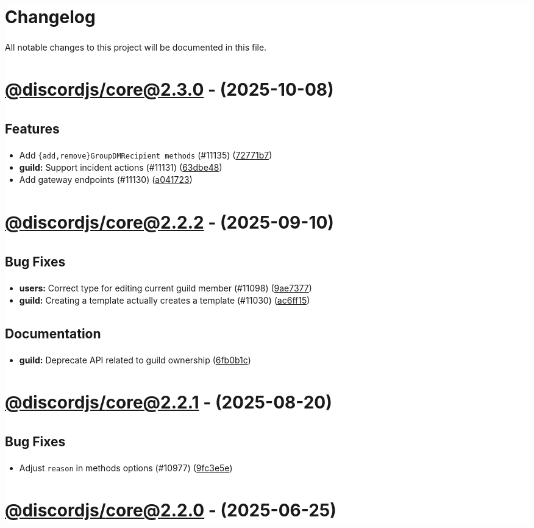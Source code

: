 # Changelog

All notable changes to this project will be documented in this file.

# [@discordjs/core@2.3.0](https://github.com/discordjs/discord.js/compare/@discordjs/core@2.2.2...@discordjs/core@2.3.0) - (2025-10-08)

## Features

- Add `{add,remove}GroupDMRecipient methods` (#11135) ([72771b7](https://github.com/discordjs/discord.js/commit/72771b79aa3a78967be92ea2e4c523755d0d2ec0))
- **guild:** Support incident actions (#11131) ([63dbe48](https://github.com/discordjs/discord.js/commit/63dbe48055347413ec70f36bce4f645688776413))
- Add gateway endpoints (#11130) ([a041723](https://github.com/discordjs/discord.js/commit/a04172325af5a3a9880253bb8dc7c057a0426d83))

# [@discordjs/core@2.2.2](https://github.com/discordjs/discord.js/compare/@discordjs/core@2.2.1...@discordjs/core@2.2.2) - (2025-09-10)

## Bug Fixes

- **users:** Correct type for editing current guild member (#11098) ([9ae7377](https://github.com/discordjs/discord.js/commit/9ae737708b24400320a2da4a85a6c977475a05a5))
- **guild:** Creating a template actually creates a template (#11030) ([ac6ff15](https://github.com/discordjs/discord.js/commit/ac6ff15b7dc4a88753b7cfdf1bca1b4bcc1cc260))

## Documentation

- **guild:** Deprecate API related to guild ownership ([6fb0b1c](https://github.com/discordjs/discord.js/commit/6fb0b1cef6e479be3d47370438d8a588a7c2b850))

# [@discordjs/core@2.2.1](https://github.com/discordjs/discord.js/compare/@discordjs/core@2.2.0...@discordjs/core@2.2.1) - (2025-08-20)

## Bug Fixes

- Adjust `reason` in methods options (#10977) ([9fc3e5e](https://github.com/discordjs/discord.js/commit/9fc3e5ea72a2714d81cc57cbac4f378a49934446))

# [@discordjs/core@2.2.0](https://github.com/discordjs/discord.js/compare/@discordjs/core@2.1.1...@discordjs/core@2.2.0) - (2025-06-25)
